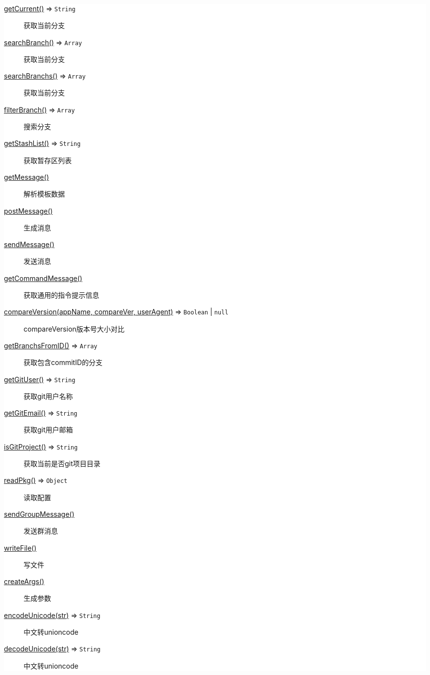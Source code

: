 <dt><a href="#getCurrent">getCurrent()</a> ⇒ <code>String</code></dt>
<dd><p>获取当前分支</p>
</dd>
<dt><a href="#searchBranch">searchBranch()</a> ⇒ <code>Array</code></dt>
<dd><p>获取当前分支</p>
</dd>
<dt><a href="#searchBranchs">searchBranchs()</a> ⇒ <code>Array</code></dt>
<dd><p>获取当前分支</p>
</dd>
<dt><a href="#filterBranch">filterBranch()</a> ⇒ <code>Array</code></dt>
<dd><p>搜索分支</p>
</dd>
<dt><a href="#getStashList">getStashList()</a> ⇒ <code>String</code></dt>
<dd><p>获取暂存区列表</p>
</dd>
<dt><a href="#getMessage">getMessage()</a></dt>
<dd><p>解析模板数据</p>
</dd>
<dt><a href="#postMessage">postMessage()</a></dt>
<dd><p>生成消息</p>
</dd>
<dt><a href="#sendMessage">sendMessage()</a></dt>
<dd><p>发送消息</p>
</dd>
<dt><a href="#getCommandMessage">getCommandMessage()</a></dt>
<dd><p>获取通用的指令提示信息</p>
</dd>
<dt><a href="#compareVersion">compareVersion(appName, compareVer, userAgent)</a> ⇒ <code>Boolean</code> | <code>null</code></dt>
<dd><p>compareVersion版本号大小对比</p>
</dd>
<dt><a href="#getBranchsFromID">getBranchsFromID()</a> ⇒ <code>Array</code></dt>
<dd><p>获取包含commitID的分支</p>
</dd>
<dt><a href="#getGitUser">getGitUser()</a> ⇒ <code>String</code></dt>
<dd><p>获取git用户名称</p>
</dd>
<dt><a href="#getGitEmail">getGitEmail()</a> ⇒ <code>String</code></dt>
<dd><p>获取git用户邮箱</p>
</dd>
<dt><a href="#isGitProject">isGitProject()</a> ⇒ <code>String</code></dt>
<dd><p>获取当前是否git项目目录</p>
</dd>
<dt><a href="#readPkg">readPkg()</a> ⇒ <code>Object</code></dt>
<dd><p>读取配置</p>
</dd>
<dt><a href="#sendGroupMessage">sendGroupMessage()</a></dt>
<dd><p>发送群消息</p>
</dd>
<dt><a href="#writeFile">writeFile()</a></dt>
<dd><p>写文件</p>
</dd>
<dt><a href="#createArgs">createArgs()</a></dt>
<dd><p>生成参数</p>
</dd>
<dt><a href="#encodeUnicode">encodeUnicode(str)</a> ⇒ <code>String</code></dt>
<dd><p>中文转unioncode</p>
</dd>
<dt><a href="#decodeUnicode">decodeUnicode(str)</a> ⇒ <code>String</code></dt>
<dd><p>中文转unioncode</p>
</dd>
</dl>
